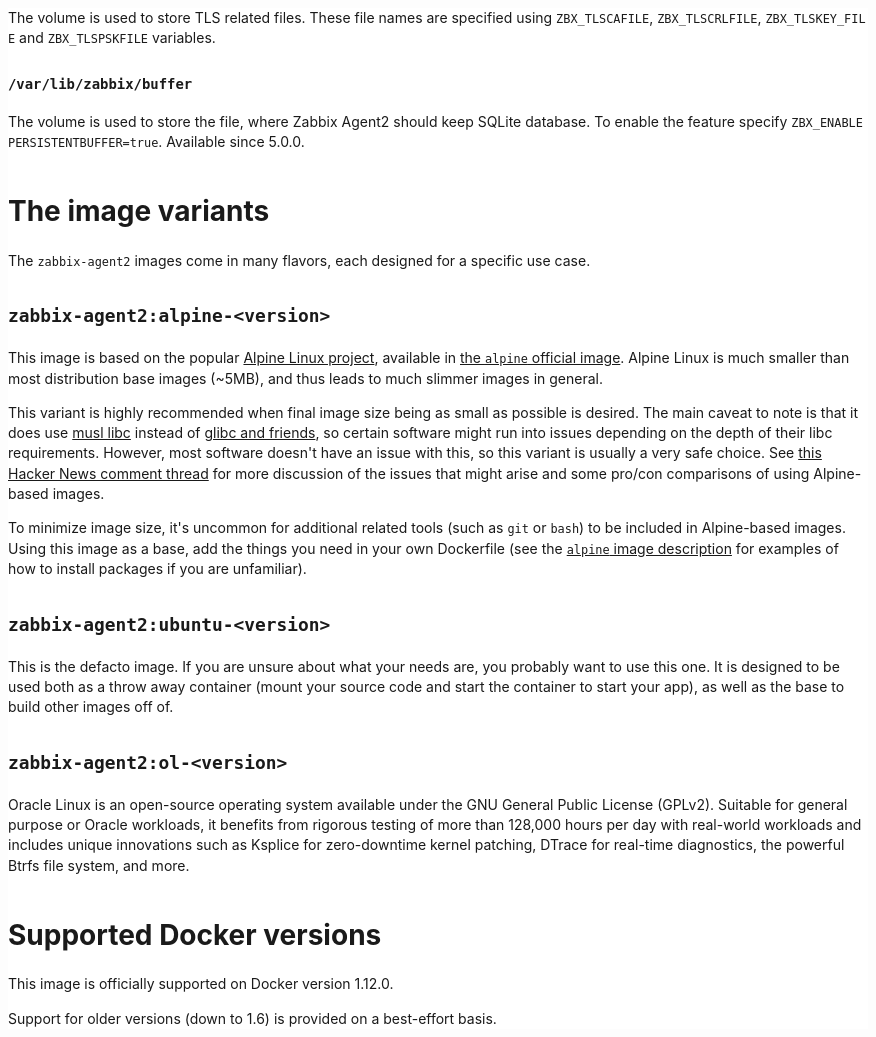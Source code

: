 The volume is used to store TLS related files. These file names are specified using ``ZBX_TLSCAFILE``, ``ZBX_TLSCRLFILE``, ``ZBX_TLSKEY_FILE`` and ``ZBX_TLSPSKFILE`` variables.

### ``/var/lib/zabbix/buffer``

The volume is used to store the file, where Zabbix Agent2 should keep SQLite database. To enable the feature specify ``ZBX_ENABLEPERSISTENTBUFFER=true``. Available since 5.0.0.

# The image variants

The `zabbix-agent2` images come in many flavors, each designed for a specific use case.

## `zabbix-agent2:alpine-<version>`

This image is based on the popular [Alpine Linux project](http://alpinelinux.org), available in [the `alpine` official image](https://hub.docker.com/_/alpine). Alpine Linux is much smaller than most distribution base images (~5MB), and thus leads to much slimmer images in general.

This variant is highly recommended when final image size being as small as possible is desired. The main caveat to note is that it does use [musl libc](http://www.musl-libc.org) instead of [glibc and friends](http://www.etalabs.net/compare_libcs.html), so certain software might run into issues depending on the depth of their libc requirements. However, most software doesn't have an issue with this, so this variant is usually a very safe choice. See [this Hacker News comment thread](https://news.ycombinator.com/item?id=10782897) for more discussion of the issues that might arise and some pro/con comparisons of using Alpine-based images.

To minimize image size, it's uncommon for additional related tools (such as `git` or `bash`) to be included in Alpine-based images. Using this image as a base, add the things you need in your own Dockerfile (see the [`alpine` image description](https://hub.docker.com/_/alpine/) for examples of how to install packages if you are unfamiliar).

## `zabbix-agent2:ubuntu-<version>`

This is the defacto image. If you are unsure about what your needs are, you probably want to use this one. It is designed to be used both as a throw away container (mount your source code and start the container to start your app), as well as the base to build other images off of.

## `zabbix-agent2:ol-<version>`

Oracle Linux is an open-source operating system available under the GNU General Public License (GPLv2). Suitable for general purpose or Oracle workloads, it benefits from rigorous testing of more than 128,000 hours per day with real-world workloads and includes unique innovations such as Ksplice for zero-downtime kernel patching, DTrace for real-time diagnostics, the powerful Btrfs file system, and more.

# Supported Docker versions

This image is officially supported on Docker version 1.12.0.

Support for older versions (down to 1.6) is provided on a best-effort basis.
